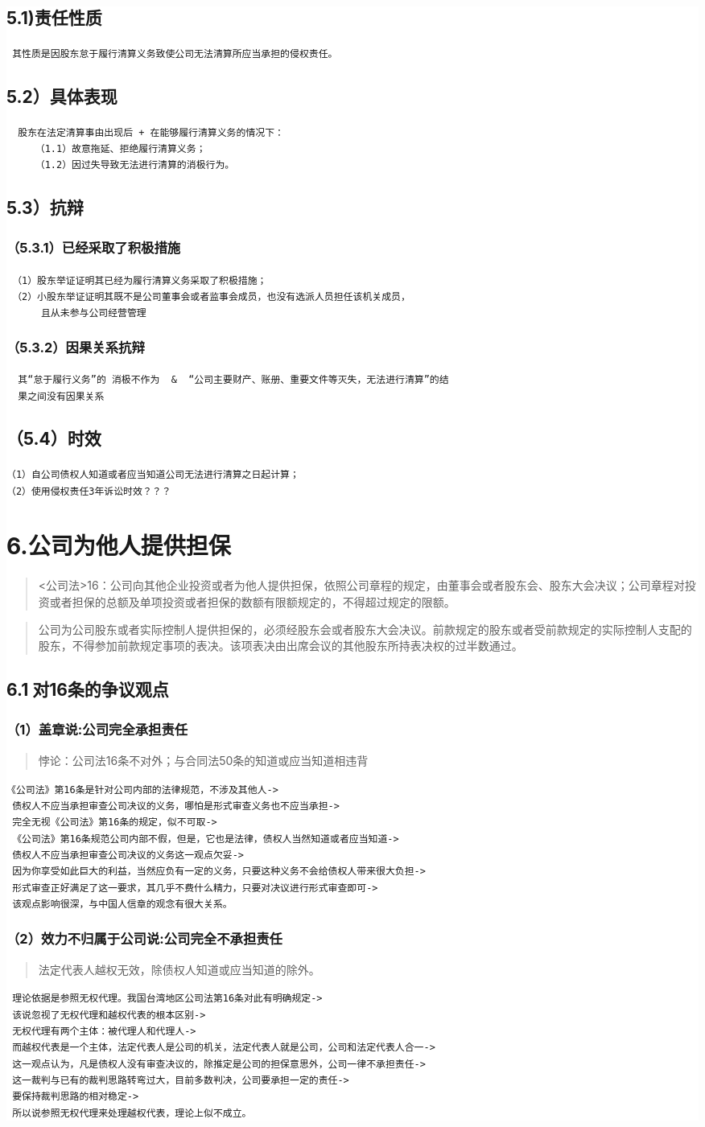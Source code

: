 ## 5.1)责任性质
     其性质是因股东怠于履行清算义务致使公司无法清算所应当承担的侵权责任。

## 5.2）具体表现
      股东在法定清算事由出现后 + 在能够履行清算义务的情况下：
         （1.1）故意拖延、拒绝履行清算义务；
         （1.2）因过失导致无法进行清算的消极行为。
## 5.3）抗辩
### （5.3.1）已经采取了积极措施
     （1）股东举证证明其已经为履行清算义务采取了积极措施；
     （2）小股东举证证明其既不是公司董事会或者监事会成员，也没有选派人员担任该机关成员，
          且从未参与公司经营管理
### （5.3.2）因果关系抗辩
      其“怠于履行义务”的 消极不作为  &  “公司主要财产、账册、重要文件等灭失，无法进行清算”的结
      果之间没有因果关系

## （5.4）时效
    （1）自公司债权人知道或者应当知道公司无法进行清算之日起计算；
    （2）使用侵权责任3年诉讼时效？？？

# 6.公司为他人提供担保
> <公司法>16：公司向其他企业投资或者为他人提供担保，依照公司章程的规定，由董事会或者股东会、股东大会决议；公司章程对投资或者担保的总额及单项投资或者担保的数额有限额规定的，不得超过规定的限额。

> 公司为公司股东或者实际控制人提供担保的，必须经股东会或者股东大会决议。前款规定的股东或者受前款规定的实际控制人支配的股东，不得参加前款规定事项的表决。该项表决由出席会议的其他股东所持表决权的过半数通过。

## 6.1 对16条的争议观点
### （1）盖章说:公司完全承担责任
> 悖论：公司法16条不对外；与合同法50条的知道或应当知道相违背

    《公司法》第16条是针对公司内部的法律规范，不涉及其他人->
     债权人不应当承担审查公司决议的义务，哪怕是形式审查义务也不应当承担->
     完全无视《公司法》第16条的规定，似不可取->
     《公司法》第16条规范公司内部不假，但是，它也是法律，债权人当然知道或者应当知道->
     债权人不应当承担审查公司决议的义务这一观点欠妥->
     因为你享受如此巨大的利益，当然应负有一定的义务，只要这种义务不会给债权人带来很大负担->
     形式审查正好满足了这一要求，其几乎不费什么精力，只要对决议进行形式审查即可->
     该观点影响很深，与中国人信章的观念有很大关系。

### （2）效力不归属于公司说:公司完全不承担责任
> 法定代表人越权无效，除债权人知道或应当知道的除外。

     理论依据是参照无权代理。我国台湾地区公司法第16条对此有明确规定->
     该说忽视了无权代理和越权代表的根本区别->
     无权代理有两个主体：被代理人和代理人->
     而越权代表是一个主体，法定代表人是公司的机关，法定代表人就是公司，公司和法定代表人合一->
     这一观点认为，凡是债权人没有审查决议的，除推定是公司的担保意思外，公司一律不承担责任->
     这一裁判与已有的裁判思路转弯过大，目前多数判决，公司要承担一定的责任->
     要保持裁判思路的相对稳定->
     所以说参照无权代理来处理越权代表，理论上似不成立。
